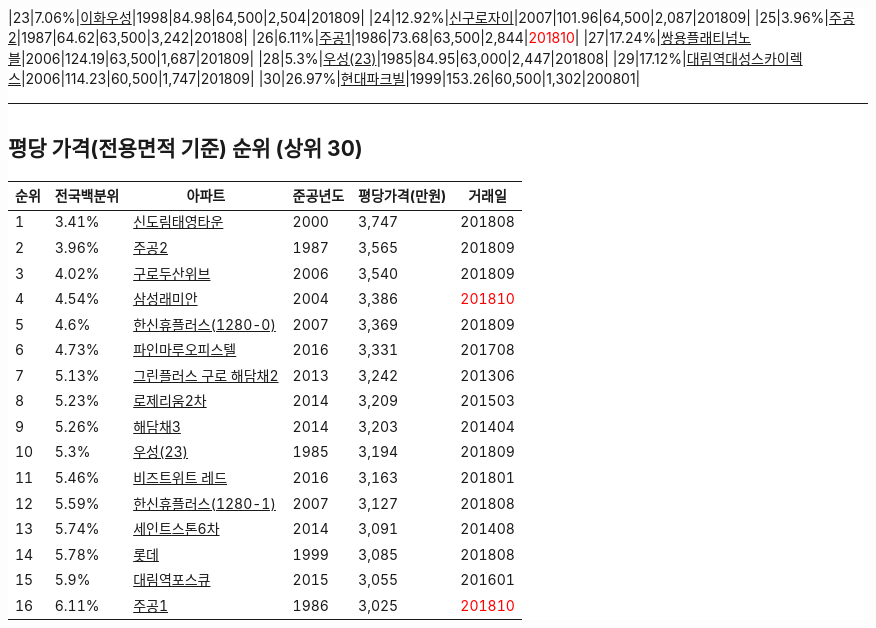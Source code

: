 |23|7.06%|[이화우성](https://search.naver.com/search.naver?query=%EC%84%9C%EC%9A%B8%ED%8A%B9%EB%B3%84%EC%8B%9C+%EA%B5%AC%EB%A1%9C%EA%B5%AC+%EA%B5%AC%EB%A1%9C%EB%8F%99+%EC%9D%B4%ED%99%94%EC%9A%B0%EC%84%B1)|1998|84.98|64,500|2,504|201809|
|24|12.92%|[신구로자이](https://search.naver.com/search.naver?query=%EC%84%9C%EC%9A%B8%ED%8A%B9%EB%B3%84%EC%8B%9C+%EA%B5%AC%EB%A1%9C%EA%B5%AC+%EA%B5%AC%EB%A1%9C%EB%8F%99+%EC%8B%A0%EA%B5%AC%EB%A1%9C%EC%9E%90%EC%9D%B4)|2007|101.96|64,500|2,087|201809|
|25|3.96%|[주공2](https://search.naver.com/search.naver?query=%EC%84%9C%EC%9A%B8%ED%8A%B9%EB%B3%84%EC%8B%9C+%EA%B5%AC%EB%A1%9C%EA%B5%AC+%EA%B5%AC%EB%A1%9C%EB%8F%99+%EC%A3%BC%EA%B3%B52)|1987|64.62|63,500|3,242|201808|
|26|6.11%|[주공1](https://search.naver.com/search.naver?query=%EC%84%9C%EC%9A%B8%ED%8A%B9%EB%B3%84%EC%8B%9C+%EA%B5%AC%EB%A1%9C%EA%B5%AC+%EA%B5%AC%EB%A1%9C%EB%8F%99+%EC%A3%BC%EA%B3%B51)|1986|73.68|63,500|2,844|<span style="color:red">201810</span>|
|27|17.24%|[쌍용플래티넘노블](https://search.naver.com/search.naver?query=%EC%84%9C%EC%9A%B8%ED%8A%B9%EB%B3%84%EC%8B%9C+%EA%B5%AC%EB%A1%9C%EA%B5%AC+%EA%B5%AC%EB%A1%9C%EB%8F%99+%EC%8C%8D%EC%9A%A9%ED%94%8C%EB%9E%98%ED%8B%B0%EB%84%98%EB%85%B8%EB%B8%94)|2006|124.19|63,500|1,687|201809|
|28|5.3%|[우성(23)](https://search.naver.com/search.naver?query=%EC%84%9C%EC%9A%B8%ED%8A%B9%EB%B3%84%EC%8B%9C+%EA%B5%AC%EB%A1%9C%EA%B5%AC+%EA%B5%AC%EB%A1%9C%EB%8F%99+%EC%9A%B0%EC%84%B1%2823%29)|1985|84.95|63,000|2,447|201808|
|29|17.12%|[대림역대성스카이렉스](https://search.naver.com/search.naver?query=%EC%84%9C%EC%9A%B8%ED%8A%B9%EB%B3%84%EC%8B%9C+%EA%B5%AC%EB%A1%9C%EA%B5%AC+%EA%B5%AC%EB%A1%9C%EB%8F%99+%EB%8C%80%EB%A6%BC%EC%97%AD%EB%8C%80%EC%84%B1%EC%8A%A4%EC%B9%B4%EC%9D%B4%EB%A0%89%EC%8A%A4)|2006|114.23|60,500|1,747|201809|
|30|26.97%|[현대파크빌](https://search.naver.com/search.naver?query=%EC%84%9C%EC%9A%B8%ED%8A%B9%EB%B3%84%EC%8B%9C+%EA%B5%AC%EB%A1%9C%EA%B5%AC+%EA%B5%AC%EB%A1%9C%EB%8F%99+%ED%98%84%EB%8C%80%ED%8C%8C%ED%81%AC%EB%B9%8C)|1999|153.26|60,500|1,302|200801|


---

## 평당 가격(전용면적 기준) 순위 (상위 30)


|순위|전국백분위|아파트|준공년도|평당가격(만원)|거래일|
|---|---|---|---|---|---|
|1|3.41%|[신도림태영타운](https://search.naver.com/search.naver?query=%EC%84%9C%EC%9A%B8%ED%8A%B9%EB%B3%84%EC%8B%9C+%EA%B5%AC%EB%A1%9C%EA%B5%AC+%EA%B5%AC%EB%A1%9C%EB%8F%99+%EC%8B%A0%EB%8F%84%EB%A6%BC%ED%83%9C%EC%98%81%ED%83%80%EC%9A%B4)|2000|3,747|201808|
|2|3.96%|[주공2](https://search.naver.com/search.naver?query=%EC%84%9C%EC%9A%B8%ED%8A%B9%EB%B3%84%EC%8B%9C+%EA%B5%AC%EB%A1%9C%EA%B5%AC+%EA%B5%AC%EB%A1%9C%EB%8F%99+%EC%A3%BC%EA%B3%B52)|1987|3,565|201809|
|3|4.02%|[구로두산위브](https://search.naver.com/search.naver?query=%EC%84%9C%EC%9A%B8%ED%8A%B9%EB%B3%84%EC%8B%9C+%EA%B5%AC%EB%A1%9C%EA%B5%AC+%EA%B5%AC%EB%A1%9C%EB%8F%99+%EA%B5%AC%EB%A1%9C%EB%91%90%EC%82%B0%EC%9C%84%EB%B8%8C)|2006|3,540|201809|
|4|4.54%|[삼성래미안](https://search.naver.com/search.naver?query=%EC%84%9C%EC%9A%B8%ED%8A%B9%EB%B3%84%EC%8B%9C+%EA%B5%AC%EB%A1%9C%EA%B5%AC+%EA%B5%AC%EB%A1%9C%EB%8F%99+%EC%82%BC%EC%84%B1%EB%9E%98%EB%AF%B8%EC%95%88)|2004|3,386|<span style="color:red">201810</span>|
|5|4.6%|[한신휴플러스(1280-0)](https://search.naver.com/search.naver?query=%EC%84%9C%EC%9A%B8%ED%8A%B9%EB%B3%84%EC%8B%9C+%EA%B5%AC%EB%A1%9C%EA%B5%AC+%EA%B5%AC%EB%A1%9C%EB%8F%99+%ED%95%9C%EC%8B%A0%ED%9C%B4%ED%94%8C%EB%9F%AC%EC%8A%A4%281280-0%29)|2007|3,369|201809|
|6|4.73%|[파인마루오피스텔](https://search.naver.com/search.naver?query=%EC%84%9C%EC%9A%B8%ED%8A%B9%EB%B3%84%EC%8B%9C+%EA%B5%AC%EB%A1%9C%EA%B5%AC+%EA%B5%AC%EB%A1%9C%EB%8F%99+%ED%8C%8C%EC%9D%B8%EB%A7%88%EB%A3%A8%EC%98%A4%ED%94%BC%EC%8A%A4%ED%85%94)|2016|3,331|201708|
|7|5.13%|[그린플러스 구로 해담채2](https://search.naver.com/search.naver?query=%EC%84%9C%EC%9A%B8%ED%8A%B9%EB%B3%84%EC%8B%9C+%EA%B5%AC%EB%A1%9C%EA%B5%AC+%EA%B5%AC%EB%A1%9C%EB%8F%99+%EA%B7%B8%EB%A6%B0%ED%94%8C%EB%9F%AC%EC%8A%A4+%EA%B5%AC%EB%A1%9C+%ED%95%B4%EB%8B%B4%EC%B1%842)|2013|3,242|201306|
|8|5.23%|[로제리움2차](https://search.naver.com/search.naver?query=%EC%84%9C%EC%9A%B8%ED%8A%B9%EB%B3%84%EC%8B%9C+%EA%B5%AC%EB%A1%9C%EA%B5%AC+%EA%B5%AC%EB%A1%9C%EB%8F%99+%EB%A1%9C%EC%A0%9C%EB%A6%AC%EC%9B%802%EC%B0%A8)|2014|3,209|201503|
|9|5.26%|[해담채3](https://search.naver.com/search.naver?query=%EC%84%9C%EC%9A%B8%ED%8A%B9%EB%B3%84%EC%8B%9C+%EA%B5%AC%EB%A1%9C%EA%B5%AC+%EA%B5%AC%EB%A1%9C%EB%8F%99+%ED%95%B4%EB%8B%B4%EC%B1%843)|2014|3,203|201404|
|10|5.3%|[우성(23)](https://search.naver.com/search.naver?query=%EC%84%9C%EC%9A%B8%ED%8A%B9%EB%B3%84%EC%8B%9C+%EA%B5%AC%EB%A1%9C%EA%B5%AC+%EA%B5%AC%EB%A1%9C%EB%8F%99+%EC%9A%B0%EC%84%B1%2823%29)|1985|3,194|201809|
|11|5.46%|[비즈트위트 레드](https://search.naver.com/search.naver?query=%EC%84%9C%EC%9A%B8%ED%8A%B9%EB%B3%84%EC%8B%9C+%EA%B5%AC%EB%A1%9C%EA%B5%AC+%EA%B5%AC%EB%A1%9C%EB%8F%99+%EB%B9%84%EC%A6%88%ED%8A%B8%EC%9C%84%ED%8A%B8+%EB%A0%88%EB%93%9C)|2016|3,163|201801|
|12|5.59%|[한신휴플러스(1280-1)](https://search.naver.com/search.naver?query=%EC%84%9C%EC%9A%B8%ED%8A%B9%EB%B3%84%EC%8B%9C+%EA%B5%AC%EB%A1%9C%EA%B5%AC+%EA%B5%AC%EB%A1%9C%EB%8F%99+%ED%95%9C%EC%8B%A0%ED%9C%B4%ED%94%8C%EB%9F%AC%EC%8A%A4%281280-1%29)|2007|3,127|201808|
|13|5.74%|[세인트스톤6차](https://search.naver.com/search.naver?query=%EC%84%9C%EC%9A%B8%ED%8A%B9%EB%B3%84%EC%8B%9C+%EA%B5%AC%EB%A1%9C%EA%B5%AC+%EA%B5%AC%EB%A1%9C%EB%8F%99+%EC%84%B8%EC%9D%B8%ED%8A%B8%EC%8A%A4%ED%86%A46%EC%B0%A8)|2014|3,091|201408|
|14|5.78%|[롯데](https://search.naver.com/search.naver?query=%EC%84%9C%EC%9A%B8%ED%8A%B9%EB%B3%84%EC%8B%9C+%EA%B5%AC%EB%A1%9C%EA%B5%AC+%EA%B5%AC%EB%A1%9C%EB%8F%99+%EB%A1%AF%EB%8D%B0)|1999|3,085|201808|
|15|5.9%|[대림역포스큐](https://search.naver.com/search.naver?query=%EC%84%9C%EC%9A%B8%ED%8A%B9%EB%B3%84%EC%8B%9C+%EA%B5%AC%EB%A1%9C%EA%B5%AC+%EA%B5%AC%EB%A1%9C%EB%8F%99+%EB%8C%80%EB%A6%BC%EC%97%AD%ED%8F%AC%EC%8A%A4%ED%81%90)|2015|3,055|201601|
|16|6.11%|[주공1](https://search.naver.com/search.naver?query=%EC%84%9C%EC%9A%B8%ED%8A%B9%EB%B3%84%EC%8B%9C+%EA%B5%AC%EB%A1%9C%EA%B5%AC+%EA%B5%AC%EB%A1%9C%EB%8F%99+%EC%A3%BC%EA%B3%B51)|1986|3,025|<span style="color:red">201810</span>|